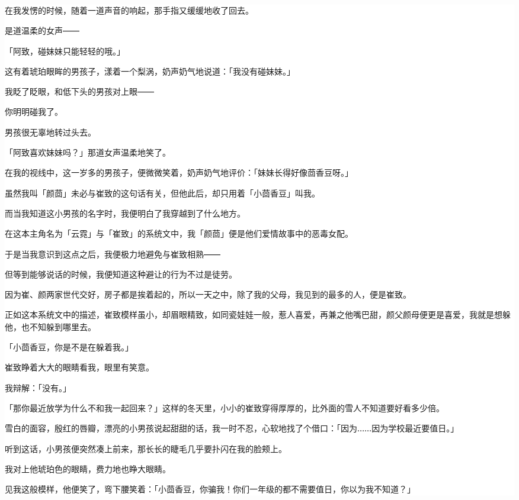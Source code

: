 
在我发愣的时候，随着一道声音的响起，那手指又缓缓地收了回去。


是道温柔的女声——


「阿致，碰妹妹只能轻轻的哦。」


这有着琥珀眼眸的男孩子，漾着一个梨涡，奶声奶气地说道：「我没有碰妹妹。」


我眨了眨眼，和低下头的男孩对上眼——


你明明碰我了。


男孩很无辜地转过头去。


「阿致喜欢妹妹吗？」那道女声温柔地笑了。


在我的视线中，这一岁多的男孩子，便微微笑着，奶声奶气地评价：「妹妹长得好像茴香豆呀。」


虽然我叫「颜茴」未必与崔致的这句话有关，但他此后，却只用着「小茴香豆」叫我。


而当我知道这小男孩的名字时，我便明白了我穿越到了什么地方。


在这本主角名为「云霓」与「崔致」的系统文中，我「颜茴」便是他们爱情故事中的恶毒女配。


于是当我意识到这点之后，我便极力地避免与崔致相熟——


但等到能够说话的时候，我便知道这种避让的行为不过是徒劳。


因为崔、颜两家世代交好，房子都是挨着起的，所以一天之中，除了我的父母，我见到的最多的人，便是崔致。


正如这本系统文中的描述，崔致模样虽小，却眉眼精致，如同瓷娃娃一般，惹人喜爱，再兼之他嘴巴甜，颜父颜母便更是喜爱，我就是想躲他，也不知躲到哪里去。


「小茴香豆，你是不是在躲着我。」


崔致睁着大大的眼睛看我，眼里有笑意。


我辩解：「没有。」


「那你最近放学为什么不和我一起回来？」这样的冬天里，小小的崔致穿得厚厚的，比外面的雪人不知道要好看多少倍。


雪白的面容，殷红的唇瓣，漂亮的小男孩说起甜甜的话，我一时不忍，心软地找了个借口：「因为……因为学校最近要值日。」


听到这话，小男孩便突然凑上前来，那长长的睫毛几乎要扑闪在我的脸颊上。


我对上他琥珀色的眼睛，费力地也睁大眼睛。


见我这般模样，他便笑了，弯下腰笑着：「小茴香豆，你骗我！你们一年级的都不需要值日，你以为我不知道？」

